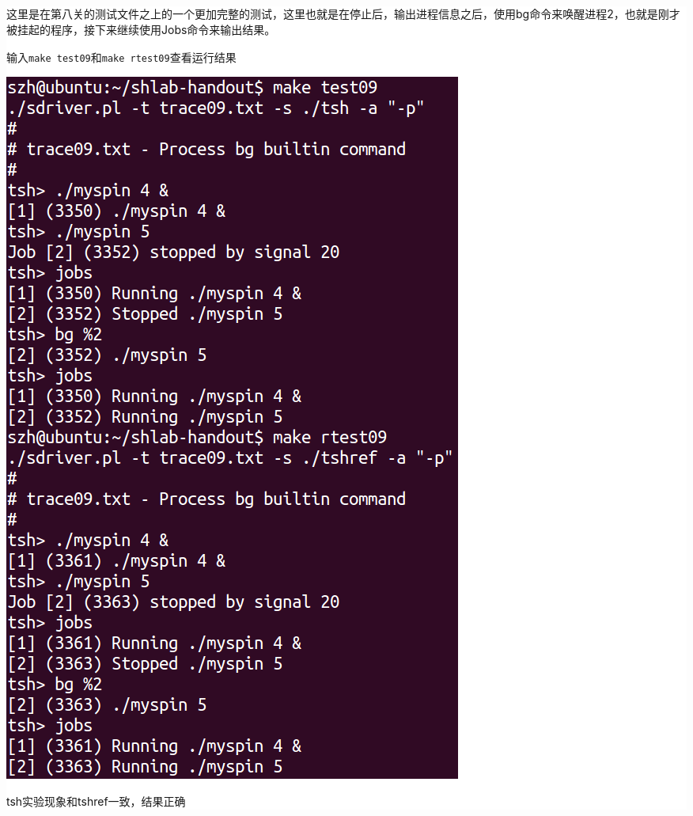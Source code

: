 
这里是在第八关的测试文件之上的一个更加完整的测试，这里也就是在停止后，输出进程信息之后，使用bg命令来唤醒进程2，也就是刚才被挂起的程序，接下来继续使用Jobs命令来输出结果。

输入`make test09`和`make rtest09`查看运行结果

![image-20230513160050463](实验四.assets/image-20230513160050463.png)

tsh实验现象和tshref一致，结果正确
